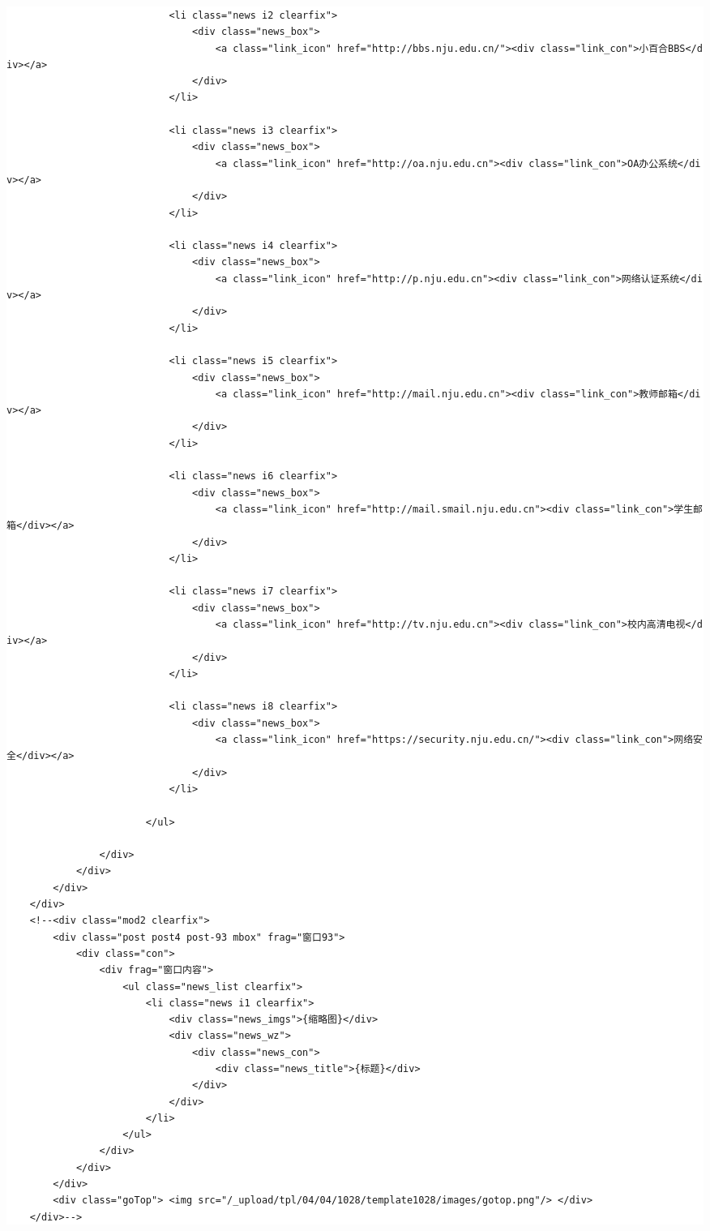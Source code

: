                                 <li class="news i2 clearfix">
                                    <div class="news_box">
                                        <a class="link_icon" href="http://bbs.nju.edu.cn/"><div class="link_con">小百合BBS</div></a>
                                    </div>
                                </li>
                                
                                <li class="news i3 clearfix">
                                    <div class="news_box">
                                        <a class="link_icon" href="http://oa.nju.edu.cn"><div class="link_con">OA办公系统</div></a>
                                    </div>
                                </li>
                                
                                <li class="news i4 clearfix">
                                    <div class="news_box">
                                        <a class="link_icon" href="http://p.nju.edu.cn"><div class="link_con">网络认证系统</div></a>
                                    </div>
                                </li>
                                
                                <li class="news i5 clearfix">
                                    <div class="news_box">
                                        <a class="link_icon" href="http://mail.nju.edu.cn"><div class="link_con">教师邮箱</div></a>
                                    </div>
                                </li>
                                
                                <li class="news i6 clearfix">
                                    <div class="news_box">
                                        <a class="link_icon" href="http://mail.smail.nju.edu.cn"><div class="link_con">学生邮箱</div></a>
                                    </div>
                                </li>
                                
                                <li class="news i7 clearfix">
                                    <div class="news_box">
                                        <a class="link_icon" href="http://tv.nju.edu.cn"><div class="link_con">校内高清电视</div></a>
                                    </div>
                                </li>
                                
                                <li class="news i8 clearfix">
                                    <div class="news_box">
                                        <a class="link_icon" href="https://security.nju.edu.cn/"><div class="link_con">网络安全</div></a>
                                    </div>
                                </li>
                                        
                            </ul>
                        
                    </div>
                </div>
            </div>
        </div>
        <!--<div class="mod2 clearfix">
            <div class="post post4 post-93 mbox" frag="窗口93">
                <div class="con">
                    <div frag="窗口内容">
                        <ul class="news_list clearfix">
                            <li class="news i1 clearfix">
                                <div class="news_imgs">{缩略图}</div>
                                <div class="news_wz">
                                    <div class="news_con">
                                        <div class="news_title">{标题}</div>    
                                    </div>
                                </div>
                            </li>
                        </ul>                            
                    </div>
                </div>
            </div>
            <div class="goTop"> <img src="/_upload/tpl/04/04/1028/template1028/images/gotop.png"/> </div>
        </div>-->